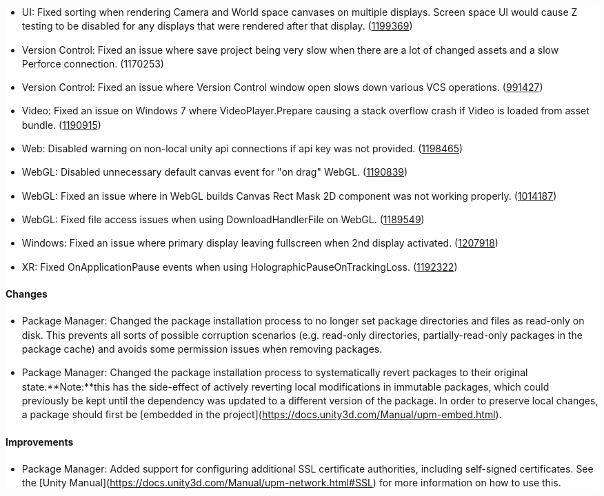 -   UI: Fixed sorting when rendering Camera and World space canvases on multiple displays. Screen space UI would cause Z testing to be disabled for any displays that were rendered after that display. ([1199369](https://issuetracker.unity3d.com/issues/in-build-world-space-canvases-incorrectly-render-on-top-of-everything-when-multiple-displays-and-multiple-canvases-are-present))

-   Version Control: Fixed an issue where save project being very slow when there are a lot of changed assets and a slow Perforce connection. (1170253)

-   Version Control: Fixed an issue where Version Control window open slows down various VCS operations. ([991427](https://issuetracker.unity3d.com/issues/checking-out-files-with-perforce-takes-significantly-more-time-when-version-control-window-is-open))

-   Video: Fixed an issue on Windows 7 where VideoPlayer.Prepare causing a stack overflow crash if Video is loaded from asset bundle. ([1190915](https://issuetracker.unity3d.com/issues/windows-7-videoplayer-dot-prepare-causes-a-stack-overflow-crash-if-video-is-loaded-from-asset-bundle))

-   Web: Disabled warning on non-local unity api connections if api key was not provided. ([1198465](https://issuetracker.unity3d.com/issues/invalid-rest-api-request-received-unauthorized-client-ip-address-is-thrown-when-connecting-to-local-ip-38000-in-a-browser))

-   WebGL: Disabled unnecessary default canvas event for \"on drag\" WebGL. ([1190839](https://issuetracker.unity3d.com/issues/webgl-mouse-input-is-blocked-after-a-few-moves-when-using-edge-browser))

-   WebGL: Fixed an issue where in WebGL builds Canvas Rect Mask 2D component was not working properly. ([1014187](https://issuetracker.unity3d.com/issues/webgl-rectmask2d-does-not-mask))

-   WebGL: Fixed file access issues when using DownloadHandlerFile on WebGL. ([1189549](https://issuetracker.unity3d.com/issues/webgl-file-context-is-not-saved-when-downloading-it-with-webrequest-downloadhandlerfile-on-webgl-builds))

-   Windows: Fixed an issue where primary display leaving fullscreen when 2nd display activated. ([1207918](https://issuetracker.unity3d.com/issues/original-window-doesnt-enter-fullscreen-mode-when-launching-with-second-display-activated))

-   XR: Fixed OnApplicationPause events when using HolographicPauseOnTrackingLoss. ([1192322](https://issuetracker.unity3d.com/issues/uwp-hololens-the-application-does-not-trigger-onapplicationpause))

#### Changes

-   Package Manager: Changed the package installation process to no longer set package directories and files as read-only on disk. This prevents all sorts of possible corruption scenarios (e.g. read-only directories, partially-read-only packages in the package cache) and avoids some permission issues when removing packages.

-   Package Manager: Changed the package installation process to systematically revert packages to their original state.**Note:**this has the side-effect of actively reverting local modifications in immutable packages, which could previously be kept until the dependency was updated to a different version of the package. In order to preserve local changes, a package should first be \[embedded in the project\](https://docs.unity3d.com/Manual/upm-embed.html).

#### Improvements

-   Package Manager: Added support for configuring additional SSL certificate authorities, including self-signed certificates. See the \[Unity Manual\](https://docs.unity3d.com/Manual/upm-network.html#SSL) for more information on how to use this.
